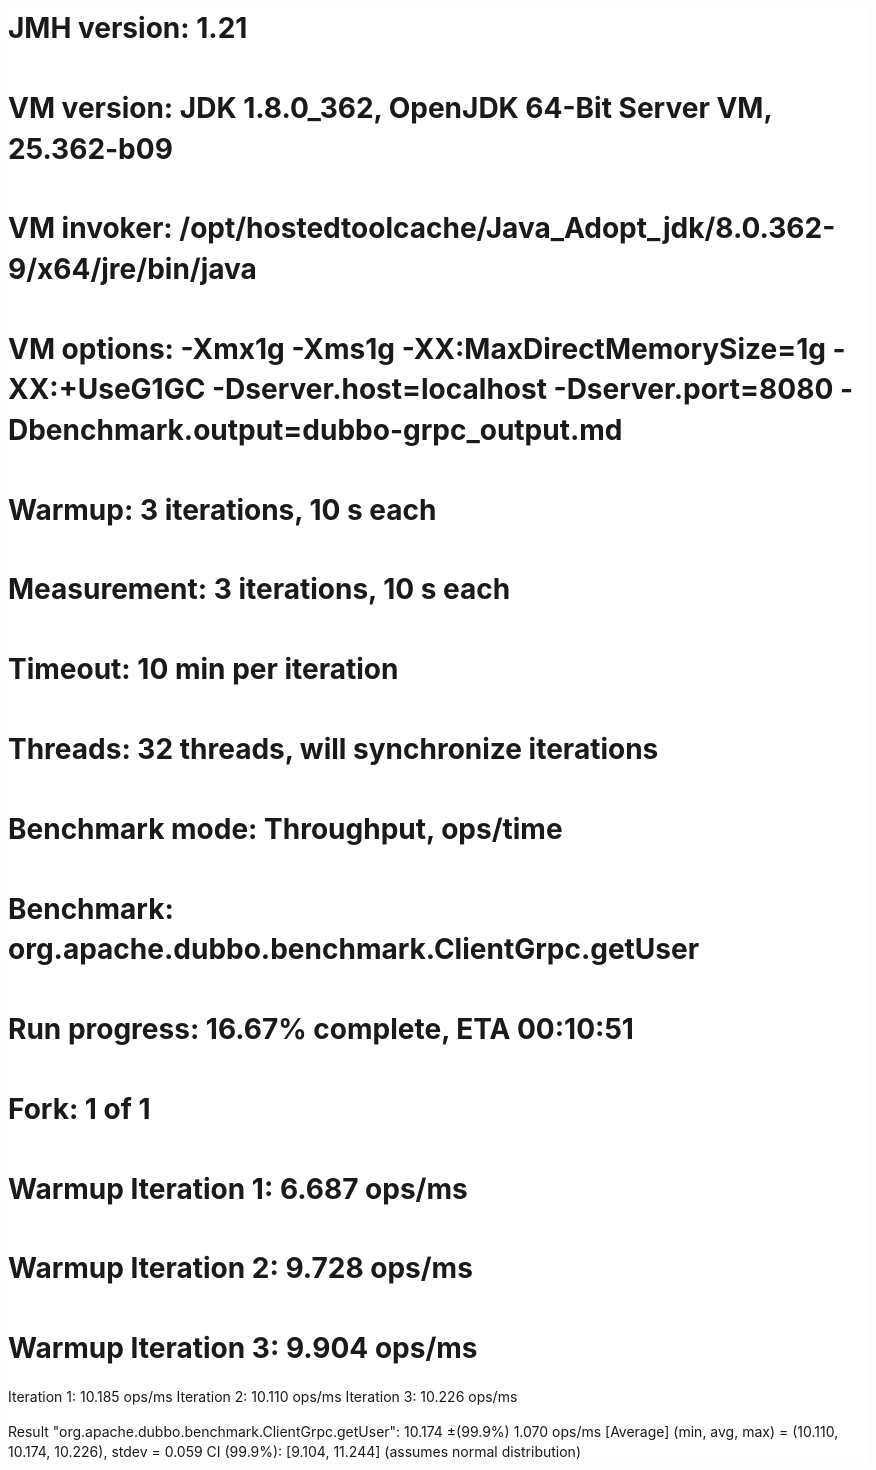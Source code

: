 
# JMH version: 1.21
# VM version: JDK 1.8.0_362, OpenJDK 64-Bit Server VM, 25.362-b09
# VM invoker: /opt/hostedtoolcache/Java_Adopt_jdk/8.0.362-9/x64/jre/bin/java
# VM options: -Xmx1g -Xms1g -XX:MaxDirectMemorySize=1g -XX:+UseG1GC -Dserver.host=localhost -Dserver.port=8080 -Dbenchmark.output=dubbo-grpc_output.md
# Warmup: 3 iterations, 10 s each
# Measurement: 3 iterations, 10 s each
# Timeout: 10 min per iteration
# Threads: 32 threads, will synchronize iterations
# Benchmark mode: Throughput, ops/time
# Benchmark: org.apache.dubbo.benchmark.ClientGrpc.getUser

# Run progress: 16.67% complete, ETA 00:10:51
# Fork: 1 of 1
# Warmup Iteration   1: 6.687 ops/ms
# Warmup Iteration   2: 9.728 ops/ms
# Warmup Iteration   3: 9.904 ops/ms
Iteration   1: 10.185 ops/ms
Iteration   2: 10.110 ops/ms
Iteration   3: 10.226 ops/ms


Result "org.apache.dubbo.benchmark.ClientGrpc.getUser":
  10.174 ±(99.9%) 1.070 ops/ms [Average]
  (min, avg, max) = (10.110, 10.174, 10.226), stdev = 0.059
  CI (99.9%): [9.104, 11.244] (assumes normal distribution)
